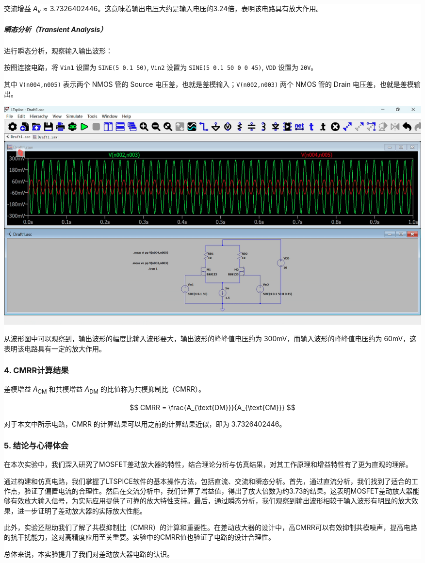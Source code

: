 交流增益 $A_v \approx 3.7326402446$。这意味着输出电压大约是输入电压的3.24倍，表明该电路具有放大作用。

##### 瞬态分析（Transient Analysis）

进行瞬态分析，观察输入输出波形：

按图连接电路，将 `Vin1` 设置为 `SINE(5 0.1 50)`, `Vin2` 设置为 `SINE(5 0.1 50 0 0 45)`, `VDD` 设置为 `20V`。

其中 `V(n004,n005)` 表示两个 NMOS 管的 Source 电压差，也就是差模输入；`V(n002,n003)` 两个 NMOS 管的 Drain 电压差，也就是差模输出。

![3](images/3-2.png)

从波形图中可以观察到，输出波形的幅度比输入波形要大，输出波形的峰峰值电压约为 $300 \text{mV}$，而输入波形的峰峰值电压约为 $60 \text{mV}$，这表明该电路具有一定的放大作用。

### 4. CMRR计算结果

差模增益 $A_{\text{CM}}$ 和共模增益 $A_{\text{DM}}$ 的比值称为共模抑制比（CMRR）。

$$
CMRR = \frac{A_{\text{DM}}}{A_{\text{CM}}}
$$

对于本文中所示电路，CMRR 的计算结果可以用之前的计算结果近似，即为 $3.7326402446$。

### 5. 结论与心得体会

在本次实验中，我们深入研究了MOSFET差动放大器的特性，结合理论分析与仿真结果，对其工作原理和增益特性有了更为直观的理解。

通过构建和仿真电路，我们掌握了LTSPICE软件的基本操作方法，包括直流、交流和瞬态分析。首先，通过直流分析，我们找到了适合的工作点，验证了偏置电流的合理性。然后在交流分析中，我们计算了增益值，得出了放大倍数为约3.73的结果。这表明MOSFET差动放大器能够有效放大输入信号，为实际应用提供了可靠的放大特性支持。最后，通过瞬态分析，我们观察到输出波形相较于输入波形有明显的放大效果，进一步证明了差动放大器的实际放大性能。

此外，实验还帮助我们了解了共模抑制比（CMRR）的计算和重要性。在差动放大器的设计中，高CMRR可以有效抑制共模噪声，提高电路的抗干扰能力，这对高精度应用至关重要。实验中的CMRR值也验证了电路的设计合理性。

总体来说，本实验提升了我们对差动放大器电路的认识。
